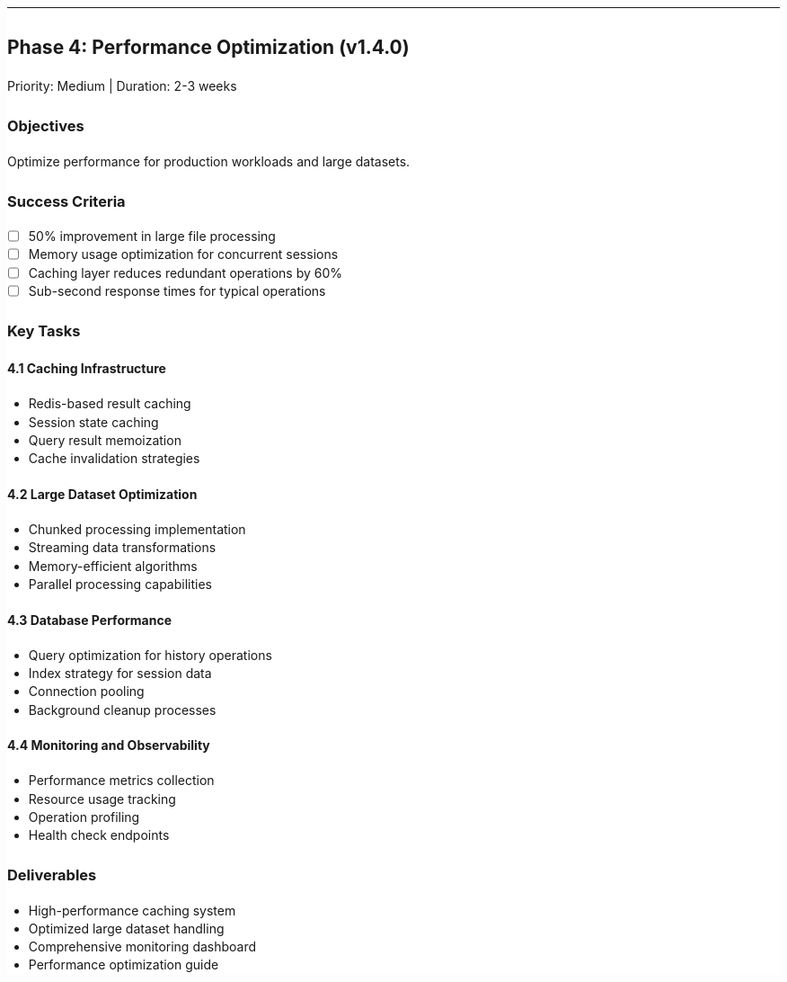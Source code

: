 ______________________________________________________________________

## Phase 4: Performance Optimization (v1.4.0)

Priority: Medium | Duration: 2-3 weeks

### Objectives

Optimize performance for production workloads and large datasets.

### Success Criteria

- [ ] 50% improvement in large file processing
- [ ] Memory usage optimization for concurrent sessions
- [ ] Caching layer reduces redundant operations by 60%
- [ ] Sub-second response times for typical operations

### Key Tasks

#### 4.1 Caching Infrastructure

- Redis-based result caching
- Session state caching
- Query result memoization
- Cache invalidation strategies

#### 4.2 Large Dataset Optimization

- Chunked processing implementation
- Streaming data transformations
- Memory-efficient algorithms
- Parallel processing capabilities

#### 4.3 Database Performance

- Query optimization for history operations
- Index strategy for session data
- Connection pooling
- Background cleanup processes

#### 4.4 Monitoring and Observability

- Performance metrics collection
- Resource usage tracking
- Operation profiling
- Health check endpoints

### Deliverables

- High-performance caching system
- Optimized large dataset handling
- Comprehensive monitoring dashboard
- Performance optimization guide

